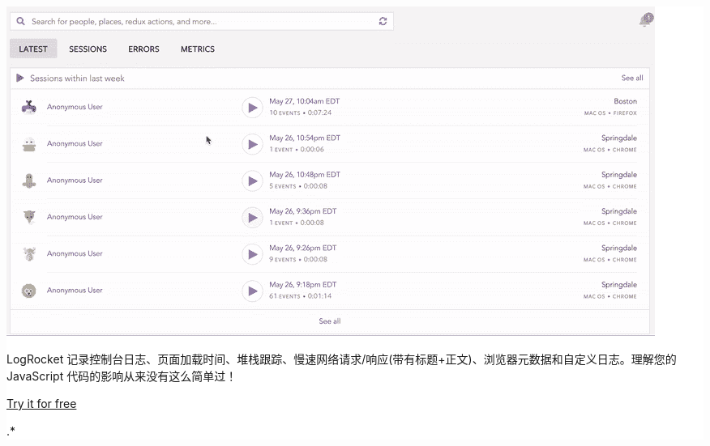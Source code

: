 [![LogRocket Dashboard Free Trial Banner](img/cbfed9be3defcb505e662574769a7636.png)](https://lp.logrocket.com/blg/javascript-signup)

LogRocket 记录控制台日志、页面加载时间、堆栈跟踪、慢速网络请求/响应(带有标题+正文)、浏览器元数据和自定义日志。理解您的 JavaScript 代码的影响从来没有这么简单过！

[Try it for free](https://lp.logrocket.com/blg/javascript-signup)

.*